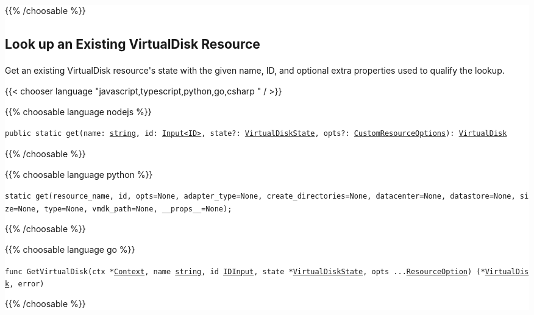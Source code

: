 </dl>
{{% /choosable %}}










## Look up an Existing VirtualDisk Resource

Get an existing VirtualDisk resource's state with the given name, ID, and optional extra properties used to qualify the lookup.

{{< chooser language "javascript,typescript,python,go,csharp  " / >}}

{{% choosable language nodejs %}}
<div class="highlight"><pre class="chroma"><code class="language-typescript" data-lang="typescript"><span class="k">public static </span><span class="nf">get</span><span class="p">(</span><span class="nx">name</span>: <span class="nx"><a href="https://developer.mozilla.org/en-US/docs/Web/JavaScript/Reference/Global_Objects/string">string</a></span><span class="p">, </span><span class="nx">id</span>: <span class="nx"><a href="/docs/reference/pkg/nodejs/pulumi/pulumi/#ID">Input&lt;ID&gt;</a></span><span class="p">, </span><span class="nx">state</span>?: <span class="nx"><a href="/docs/reference/pkg/nodejs/pulumi/vsphere/#VirtualDiskState">VirtualDiskState</a></span><span class="p">, </span><span class="nx">opts</span>?: <span class="nx"><a href="/docs/reference/pkg/nodejs/pulumi/pulumi/#CustomResourceOptions">CustomResourceOptions</a></span><span class="p">): </span><span class="nx"><a href="/docs/reference/pkg/nodejs/pulumi/vsphere/#VirtualDisk">VirtualDisk</a></span></code></pre></div>
{{% /choosable %}}

{{% choosable language python %}}
<div class="highlight"><pre class="chroma"><code class="language-python" data-lang="python"><span class="k">static </span><span class="nf">get</span><span class="p">(resource_name, id, opts=None, </span>adapter_type=None<span class="p">, </span>create_directories=None<span class="p">, </span>datacenter=None<span class="p">, </span>datastore=None<span class="p">, </span>size=None<span class="p">, </span>type=None<span class="p">, </span>vmdk_path=None<span class="p">, __props__=None);</span></code></pre></div>
{{% /choosable %}}

{{% choosable language go %}}
<div class="highlight"><pre class="chroma"><code class="language-go" data-lang="go"><span class="k">func </span>GetVirtualDisk<span class="p">(</span><span class="nx">ctx</span> *<span class="nx"><a href="https://pkg.go.dev/github.com/pulumi/pulumi/sdk/go/pulumi?tab=doc#Context">Context</a></span><span class="p">, </span><span class="nx">name</span> <span class="nx"><a href="https://golang.org/pkg/builtin/#string">string</a></span><span class="p">, </span><span class="nx">id</span> <span class="nx"><a href="https://pkg.go.dev/github.com/pulumi/pulumi/sdk/go/pulumi?tab=doc#IDInput">IDInput</a></span><span class="p">, </span><span class="nx">state</span> *<span class="nx"><a href="https://pkg.go.dev/github.com/pulumi/pulumi-vsphere/sdk/go/vsphere/?tab=doc#VirtualDiskState">VirtualDiskState</a></span><span class="p">, </span><span class="nx">opts</span> ...<span class="nx"><a href="https://pkg.go.dev/github.com/pulumi/pulumi/sdk/go/pulumi?tab=doc#ResourceOption">ResourceOption</a></span><span class="p">) (*<span class="nx"><a href="https://pkg.go.dev/github.com/pulumi/pulumi-vsphere/sdk/go/vsphere/?tab=doc#VirtualDisk">VirtualDisk</a></span>, error)</span></code></pre></div>
{{% /choosable %}}
